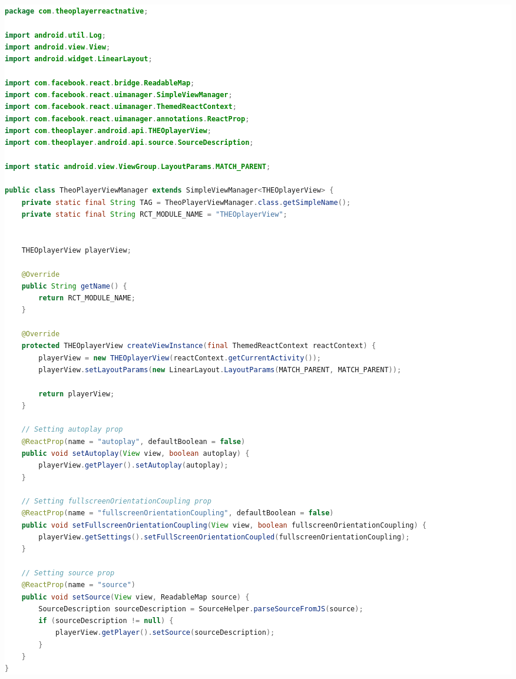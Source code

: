 ```java
package com.theoplayerreactnative;

import android.util.Log;
import android.view.View;
import android.widget.LinearLayout;

import com.facebook.react.bridge.ReadableMap;
import com.facebook.react.uimanager.SimpleViewManager;
import com.facebook.react.uimanager.ThemedReactContext;
import com.facebook.react.uimanager.annotations.ReactProp;
import com.theoplayer.android.api.THEOplayerView;
import com.theoplayer.android.api.source.SourceDescription;

import static android.view.ViewGroup.LayoutParams.MATCH_PARENT;

public class TheoPlayerViewManager extends SimpleViewManager<THEOplayerView> {
    private static final String TAG = TheoPlayerViewManager.class.getSimpleName();
    private static final String RCT_MODULE_NAME = "THEOplayerView";


    THEOplayerView playerView;

    @Override
    public String getName() {
        return RCT_MODULE_NAME;
    }

    @Override
    protected THEOplayerView createViewInstance(final ThemedReactContext reactContext) {
        playerView = new THEOplayerView(reactContext.getCurrentActivity());
        playerView.setLayoutParams(new LinearLayout.LayoutParams(MATCH_PARENT, MATCH_PARENT));

        return playerView;
    }

    // Setting autoplay prop
    @ReactProp(name = "autoplay", defaultBoolean = false)
    public void setAutoplay(View view, boolean autoplay) {
        playerView.getPlayer().setAutoplay(autoplay);
    }

    // Setting fullscreenOrientationCoupling prop
    @ReactProp(name = "fullscreenOrientationCoupling", defaultBoolean = false)
    public void setFullscreenOrientationCoupling(View view, boolean fullscreenOrientationCoupling) {
        playerView.getSettings().setFullScreenOrientationCoupled(fullscreenOrientationCoupling);
    }

    // Setting source prop
    @ReactProp(name = "source")
    public void setSource(View view, ReadableMap source) {
        SourceDescription sourceDescription = SourceHelper.parseSourceFromJS(source);
        if (sourceDescription != null) {
            playerView.getPlayer().setSource(sourceDescription);
        }
    }
}
```
